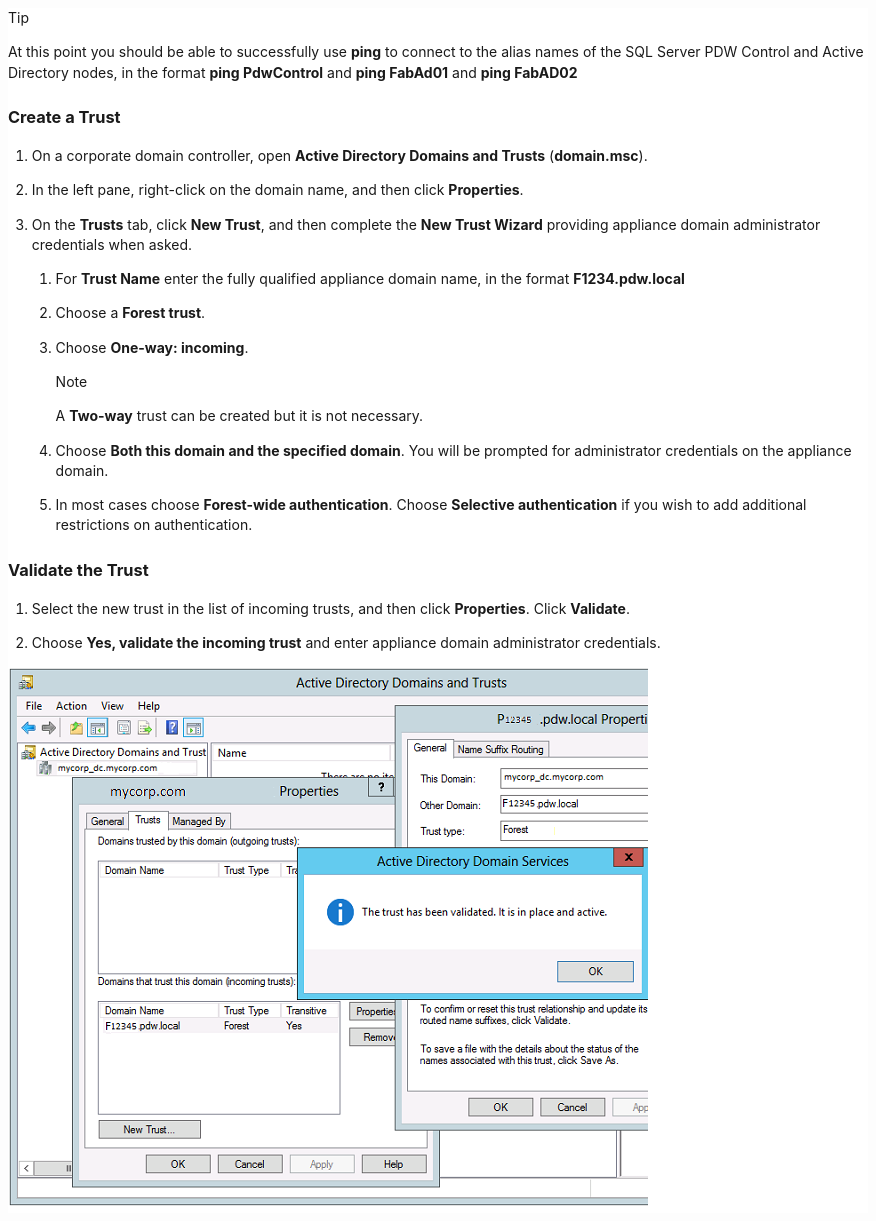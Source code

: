 > [!TIP]  
> At this point you should be able to successfully use **ping** to connect to the alias names of the SQL Server PDW Control and Active Directory nodes, in the format **ping PdwControl** and **ping FabAd01** and **ping FabAD02**  
  
### <a name="trust"></a>Create a Trust  
  
1.  On a corporate domain controller, open **Active Directory Domains and Trusts** (**domain.msc**).  
  
2.  In the left pane, right-click on the domain name, and then click **Properties**.  
  
3.  On the **Trusts** tab, click **New Trust**, and then complete the **New Trust Wizard** providing appliance domain administrator credentials when asked.  
  
    1.  For **Trust Name** enter the fully qualified appliance domain name, in the format **F1234.pdw.local**  
  
    2.  Choose a **Forest trust**.  
  
    3.  Choose **One-way: incoming**.  
  
        > [!NOTE]  
        > A **Two-way** trust can be created but it is not necessary.  
  
    4.  Choose **Both this domain and the specified domain**. You will be prompted for administrator credentials on the appliance domain.  
  
    5.  In most cases choose **Forest-wide authentication**. Choose **Selective authentication** if you wish to add additional restrictions on authentication.  
  
### <a name="validate"></a>Validate the Trust  
  
1.  Select the new trust in the list of incoming trusts, and then click **Properties**. Click **Validate**.  
  
2.  Choose **Yes, validate the incoming trust** and enter appliance domain administrator credentials.  
  
![PDW Windows Authentication AD Services](../sqlpdw/media/APS_PDW_Auth_8ADServices.png "APS_PDW_Auth_8ADServices")  
  